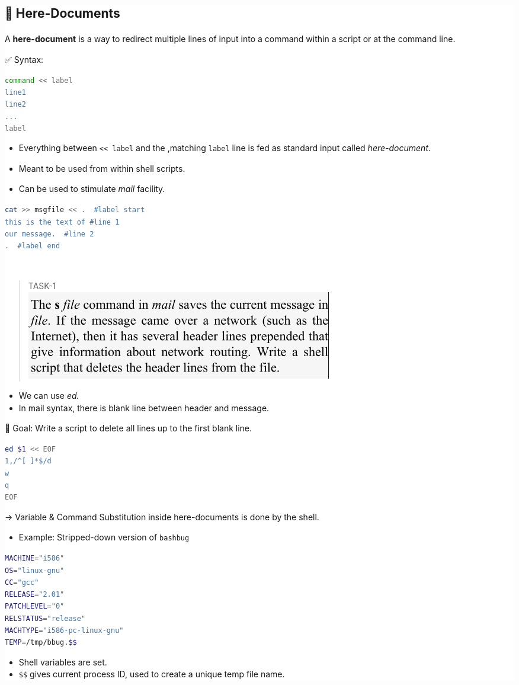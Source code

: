 ## 📌 Here-Documents
A **here-document** is a way to redirect multiple lines of input into a command within a script or at the command line.

✅  Syntax:
```bash
command << label
line1
line2
...
label
```
- Everything between `<< label` and the ,matching `label` line is fed as standard input called *here-document*.

- Meant to be used from within shell scripts.
- Can be used to stimulate *mail* facility.

```bash
cat >> msgfile << .  #label start
this is the text of #line 1
our message.  #line 2
.  #label end
```
<br>

> TASK-1        
![alt text](task-1.png)

- We can use *ed.*
- In mail syntax, there is blank line between header and message.

🎯 Goal: Write a script to delete all lines up to the first blank line.

```bash
ed $1 << EOF
1,/^[ ]*$/d
w
q
EOF
```
-> Variable & Command Substitution inside here-documents is done by the shell.

- Example: Stripped-down version of `bashbug`
```bash
MACHINE="i586"
OS="linux-gnu"
CC="gcc"
RELEASE="2.01"
PATCHLEVEL="0"
RELSTATUS="release"
MACHTYPE="i586-pc-linux-gnu"
TEMP=/tmp/bbug.$$
```
- Shell variables are set.
- `$$` gives current process ID, used to create a unique temp file name.
